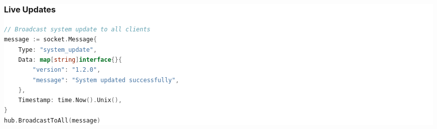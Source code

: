 ### Live Updates

```go
// Broadcast system update to all clients
message := socket.Message{
    Type: "system_update",
    Data: map[string]interface{}{
        "version": "1.2.0",
        "message": "System updated successfully",
    },
    Timestamp: time.Now().Unix(),
}
hub.BroadcastToAll(message)
```

